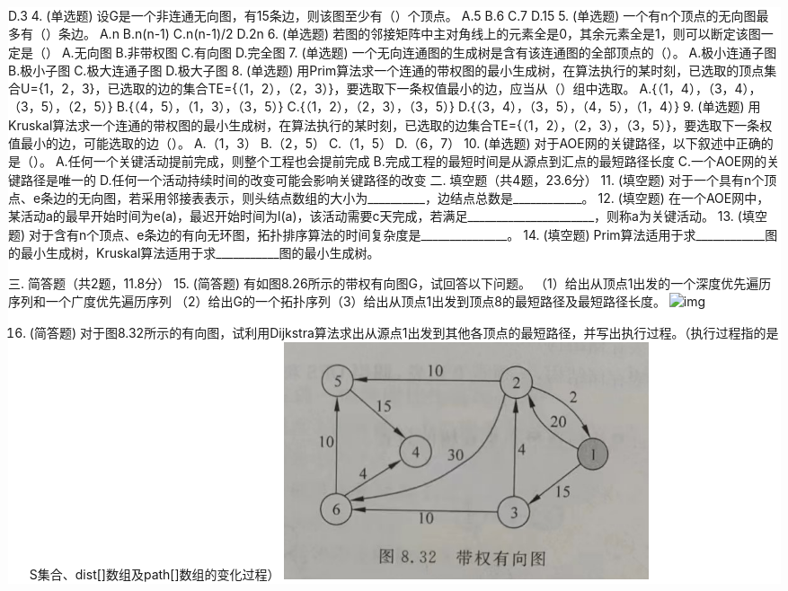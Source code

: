 D.3
 4. (单选题) 设G是一个非连通无向图，有15条边，则该图至少有（）个顶点。
A.5
B.6
C.7
D.15
 5. (单选题) 一个有n个顶点的无向图最多有（）条边。
A.n
B.n(n-1)
C.n(n-1)/2
D.2n
 6. (单选题) 若图的邻接矩阵中主对角线上的元素全是0，其余元素全是1，则可以断定该图一定是（）
A.无向图
B.非带权图
C.有向图
D.完全图
 7. (单选题) 一个无向连通图的生成树是含有该连通图的全部顶点的（）。
A.极小连通子图
B.极小子图
C.极大连通子图
D.极大子图
 8. (单选题) 用Prim算法求一个连通的带权图的最小生成树，在算法执行的某时刻，已选取的顶点集合U={1，2，3}，已选取的边的集合TE={（1，2），（2，3）}，要选取下一条权值最小的边，应当从（）组中选取。
A.{（1，4），（3，4），（3，5），（2，5）}
B.{（4，5），（1，3），（3，5）}
C.{（1，2），（2，3），（3，5）}
D.{（3，4），（3，5），（4，5），（1，4）}
 9. (单选题) 用Kruskal算法求一个连通的带权图的最小生成树，在算法执行的某时刻，已选取的边集合TE={（1，2），（2，3），（3，5）}，要选取下一条权值最小的边，可能选取的边（）。 
A.（1，3）
B.（2，5）
C.（1，5）
D.（6，7）
 10. (单选题) 对于AOE网的关键路径，以下叙述中正确的是（）。
A.任何一个关键活动提前完成，则整个工程也会提前完成
B.完成工程的最短时间是从源点到汇点的最短路径长度
C.一个AOE网的关键路径是唯一的
D.任何一个活动持续时间的改变可能会影响关键路径的改变
 二. 填空题（共4题，23.6分）
 11. (填空题) 对于一个具有n个顶点、e条边的无向图，若采用邻接表表示，则头结点数组的大小为__________，边结点总数是____________。
 12. (填空题) 在一个AOE网中，某活动a的最早开始时间为e(a)，最迟开始时间为l(a)，该活动需要c天完成，若满足______________________，则称a为关键活动。
 13. (填空题) 对于含有n个顶点、e条边的有向无环图，拓扑排序算法的时间复杂度是_______________。
 14. (填空题) Prim算法适用于求____________图的最小生成树，Kruskal算法适用于求___________图的最小生成树。

 三. 简答题（共2题，11.8分）
 15. (简答题) 有如图8.26所示的带权有向图G，试回答以下问题。 （1）给出从顶点1出发的一个深度优先遍历序列和一个广度优先遍历序列 （2）给出G的一个拓扑序列（3）给出从顶点1出发到顶点8的最短路径及最短路径长度。 ![img](source/_posts/pictures/shujujiegou1.jpg)

 16. (简答题) 对于图8.32所示的有向图，试利用Dijkstra算法求出从源点1出发到其他各顶点的最短路径，并写出执行过程。（执行过程指的是S集合、dist[]数组及path[]数组的变化过程） ![img](../pictures/shujujiegou2.png)
